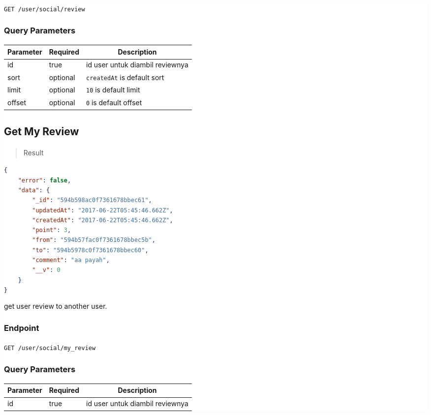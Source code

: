 `GET /user/social/review`


### Query Parameters

Parameter | Required | Description
--------- | ------- | --------
id | true | id user untuk diambil reviewnya
sort | optional | `createdAt` is default sort
limit | optional | `10` is default limit
offset | optional | `0` is default offset

## Get My Review

> Result

```json
{
    "error": false,
    "data": {
        "_id": "594b598ac0f7361678bbec61",
        "updatedAt": "2017-06-22T05:45:46.662Z",
        "createdAt": "2017-06-22T05:45:46.662Z",
        "point": 3,
        "from": "594b57fac0f7361678bbec5b",
        "to": "594b5978c0f7361678bbec60",
        "comment": "aa payah",
        "__v": 0
    }
}
```
get user review to another user.

### Endpoint

`GET /user/social/my_review`


### Query Parameters

Parameter | Required | Description
--------- | ------- | --------
id | true | id user untuk diambil reviewnya
